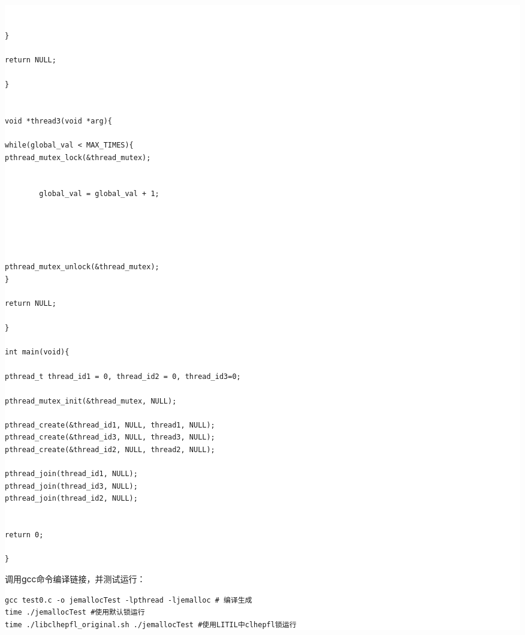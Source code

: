```shell


}

return NULL;

}


void *thread3(void *arg){

while(global_val < MAX_TIMES){
pthread_mutex_lock(&thread_mutex);


        global_val = global_val + 1;





pthread_mutex_unlock(&thread_mutex);
}

return NULL;

}

int main(void){

pthread_t thread_id1 = 0, thread_id2 = 0, thread_id3=0;

pthread_mutex_init(&thread_mutex, NULL);

pthread_create(&thread_id1, NULL, thread1, NULL);
pthread_create(&thread_id3, NULL, thread3, NULL);
pthread_create(&thread_id2, NULL, thread2, NULL);

pthread_join(thread_id1, NULL);
pthread_join(thread_id3, NULL);
pthread_join(thread_id2, NULL);


return 0;

}
```

调用gcc命令编译链接，并测试运行：

```shell
gcc test0.c -o jemallocTest -lpthread -ljemalloc # 编译生成
time ./jemallocTest #使用默认锁运行
time ./libclhepfl_original.sh ./jemallocTest #使用LITIL中clhepfl锁运行
```
